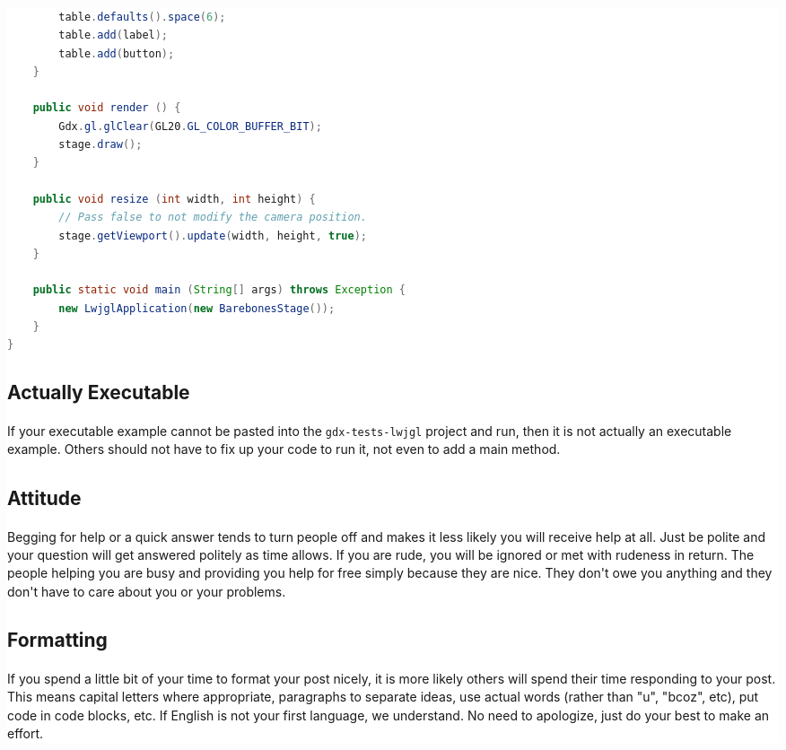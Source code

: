```java
		table.defaults().space(6);
		table.add(label);
		table.add(button);
	}

	public void render () {
		Gdx.gl.glClear(GL20.GL_COLOR_BUFFER_BIT);
		stage.draw();
	}

	public void resize (int width, int height) {
		// Pass false to not modify the camera position.
		stage.getViewport().update(width, height, true);
	}

	public static void main (String[] args) throws Exception {
		new LwjglApplication(new BarebonesStage());
	}
}
```

## <a id="Actually_Executable"></a>Actually Executable ##

If your executable example cannot be pasted into the `gdx-tests-lwjgl` project and run, then it is not actually an executable example. Others should not have to fix up your code to run it, not even to add a main method.

## <a id="Attitude"></a>Attitude ##

Begging for help or a quick answer tends to turn people off and makes it less likely you will receive help at all. Just be polite and your question will get answered politely as time allows. If you are rude, you will be ignored or met with rudeness in return. The people helping you are busy and providing you help for free simply because they are nice. They don't owe you anything and they don't have to care about you or your problems.

## <a id="Formatting"></a>Formatting ##

If you spend a little bit of your time to format your post nicely, it is more likely others will spend their time responding to your post. This means capital letters where appropriate, paragraphs to separate ideas, use actual words (rather than "u", "bcoz", etc), put code in code blocks, etc. If English is not your first language, we understand. No need to apologize, just do your best to make an effort.
